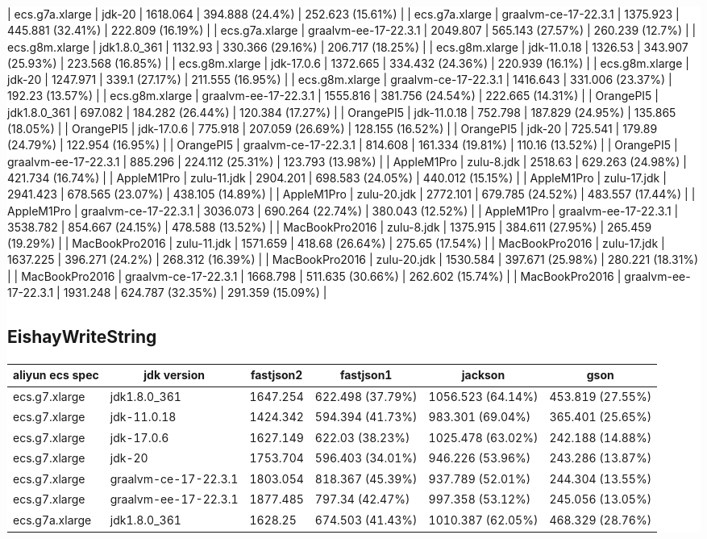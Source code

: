 | ecs.g7a.xlarge | jdk-20	|	1618.064	|	394.888 (24.4%)	|	252.623 (15.61%) |
| ecs.g7a.xlarge | graalvm-ce-17-22.3.1	|	1375.923	|	445.881 (32.41%)	|	222.809 (16.19%) |
| ecs.g7a.xlarge | graalvm-ee-17-22.3.1	|	2049.807	|	565.143 (27.57%)	|	260.239 (12.7%) |
| ecs.g8m.xlarge | jdk1.8.0_361	|	1132.93	|	330.366 (29.16%)	|	206.717 (18.25%) |
| ecs.g8m.xlarge | jdk-11.0.18	|	1326.53	|	343.907 (25.93%)	|	223.568 (16.85%) |
| ecs.g8m.xlarge | jdk-17.0.6	|	1372.665	|	334.432 (24.36%)	|	220.939 (16.1%) |
| ecs.g8m.xlarge | jdk-20	|	1247.971	|	339.1 (27.17%)	|	211.555 (16.95%) |
| ecs.g8m.xlarge | graalvm-ce-17-22.3.1	|	1416.643	|	331.006 (23.37%)	|	192.23 (13.57%) |
| ecs.g8m.xlarge | graalvm-ee-17-22.3.1	|	1555.816	|	381.756 (24.54%)	|	222.665 (14.31%) |
| OrangePI5 | jdk1.8.0_361	|	697.082	|	184.282 (26.44%)	|	120.384 (17.27%) |
| OrangePI5 | jdk-11.0.18	|	752.798	|	187.829 (24.95%)	|	135.865 (18.05%) |
| OrangePI5 | jdk-17.0.6	|	775.918	|	207.059 (26.69%)	|	128.155 (16.52%) |
| OrangePI5 | jdk-20	|	725.541	|	179.89 (24.79%)	|	122.954 (16.95%) |
| OrangePI5 | graalvm-ce-17-22.3.1	|	814.608	|	161.334 (19.81%)	|	110.16 (13.52%) |
| OrangePI5 | graalvm-ee-17-22.3.1	|	885.296	|	224.112 (25.31%)	|	123.793 (13.98%) |
| AppleM1Pro | zulu-8.jdk	|	2518.63	|	629.263 (24.98%)	|	421.734 (16.74%) |
| AppleM1Pro | zulu-11.jdk	|	2904.201	|	698.583 (24.05%)	|	440.012 (15.15%) |
| AppleM1Pro | zulu-17.jdk	|	2941.423	|	678.565 (23.07%)	|	438.105 (14.89%) |
| AppleM1Pro | zulu-20.jdk	|	2772.101	|	679.785 (24.52%)	|	483.557 (17.44%) |
| AppleM1Pro | graalvm-ce-17-22.3.1	|	3036.073	|	690.264 (22.74%)	|	380.043 (12.52%) |
| AppleM1Pro | graalvm-ee-17-22.3.1	|	3538.782	|	854.667 (24.15%)	|	478.588 (13.52%) |
| MacBookPro2016 | zulu-8.jdk	|	1375.915	|	384.611 (27.95%)	|	265.459 (19.29%) |
| MacBookPro2016 | zulu-11.jdk	|	1571.659	|	418.68 (26.64%)	|	275.65 (17.54%) |
| MacBookPro2016 | zulu-17.jdk	|	1637.225	|	396.271 (24.2%)	|	268.312 (16.39%) |
| MacBookPro2016 | zulu-20.jdk	|	1530.584	|	397.671 (25.98%)	|	280.221 (18.31%) |
| MacBookPro2016 | graalvm-ce-17-22.3.1	|	1668.798	|	511.635 (30.66%)	|	262.602 (15.74%) |
| MacBookPro2016 | graalvm-ee-17-22.3.1	|	1931.248	|	624.787 (32.35%)	|	291.359 (15.09%) |

## EishayWriteString
| aliyun ecs spec | jdk version 	|	fastjson2	|	fastjson1	|	jackson	|	gson |
|-----|-----|----------|----------|----------|-----|
| ecs.g7.xlarge | jdk1.8.0_361	|	1647.254	|	622.498 (37.79%)	|	1056.523 (64.14%)	|	453.819 (27.55%) |
| ecs.g7.xlarge | jdk-11.0.18	|	1424.342	|	594.394 (41.73%)	|	983.301 (69.04%)	|	365.401 (25.65%) |
| ecs.g7.xlarge | jdk-17.0.6	|	1627.149	|	622.03 (38.23%)	|	1025.478 (63.02%)	|	242.188 (14.88%) |
| ecs.g7.xlarge | jdk-20	|	1753.704	|	596.403 (34.01%)	|	946.226 (53.96%)	|	243.286 (13.87%) |
| ecs.g7.xlarge | graalvm-ce-17-22.3.1	|	1803.054	|	818.367 (45.39%)	|	937.789 (52.01%)	|	244.304 (13.55%) |
| ecs.g7.xlarge | graalvm-ee-17-22.3.1	|	1877.485	|	797.34 (42.47%)	|	997.358 (53.12%)	|	245.056 (13.05%) |
| ecs.g7a.xlarge | jdk1.8.0_361	|	1628.25	|	674.503 (41.43%)	|	1010.387 (62.05%)	|	468.329 (28.76%) |